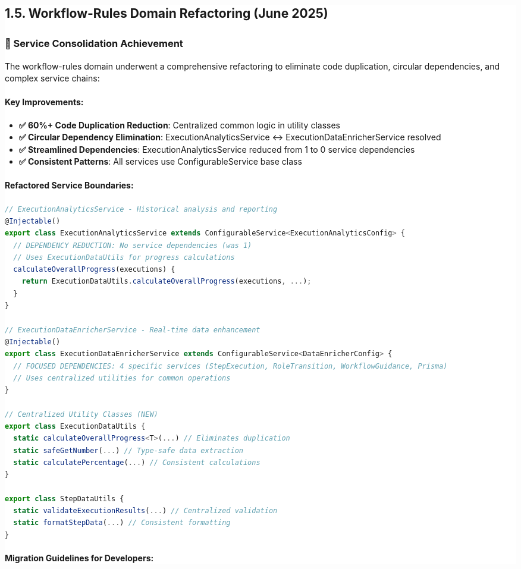 ## **1.5. Workflow-Rules Domain Refactoring (June 2025)**

### **🎯 Service Consolidation Achievement**

The workflow-rules domain underwent a comprehensive refactoring to eliminate code duplication, circular dependencies, and complex service chains:

#### **Key Improvements:**

- **✅ 60%+ Code Duplication Reduction**: Centralized common logic in utility classes
- **✅ Circular Dependency Elimination**: ExecutionAnalyticsService ↔ ExecutionDataEnricherService resolved
- **✅ Streamlined Dependencies**: ExecutionAnalyticsService reduced from 1 to 0 service dependencies
- **✅ Consistent Patterns**: All services use ConfigurableService base class

#### **Refactored Service Boundaries:**

```typescript
// ExecutionAnalyticsService - Historical analysis and reporting
@Injectable()
export class ExecutionAnalyticsService extends ConfigurableService<ExecutionAnalyticsConfig> {
  // DEPENDENCY REDUCTION: No service dependencies (was 1)
  // Uses ExecutionDataUtils for progress calculations
  calculateOverallProgress(executions) {
    return ExecutionDataUtils.calculateOverallProgress(executions, ...);
  }
}

// ExecutionDataEnricherService - Real-time data enhancement
@Injectable()
export class ExecutionDataEnricherService extends ConfigurableService<DataEnricherConfig> {
  // FOCUSED DEPENDENCIES: 4 specific services (StepExecution, RoleTransition, WorkflowGuidance, Prisma)
  // Uses centralized utilities for common operations
}

// Centralized Utility Classes (NEW)
export class ExecutionDataUtils {
  static calculateOverallProgress<T>(...) // Eliminates duplication
  static safeGetNumber(...) // Type-safe data extraction
  static calculatePercentage(...) // Consistent calculations
}

export class StepDataUtils {
  static validateExecutionResults(...) // Centralized validation
  static formatStepData(...) // Consistent formatting
}
```

#### **Migration Guidelines for Developers:**
